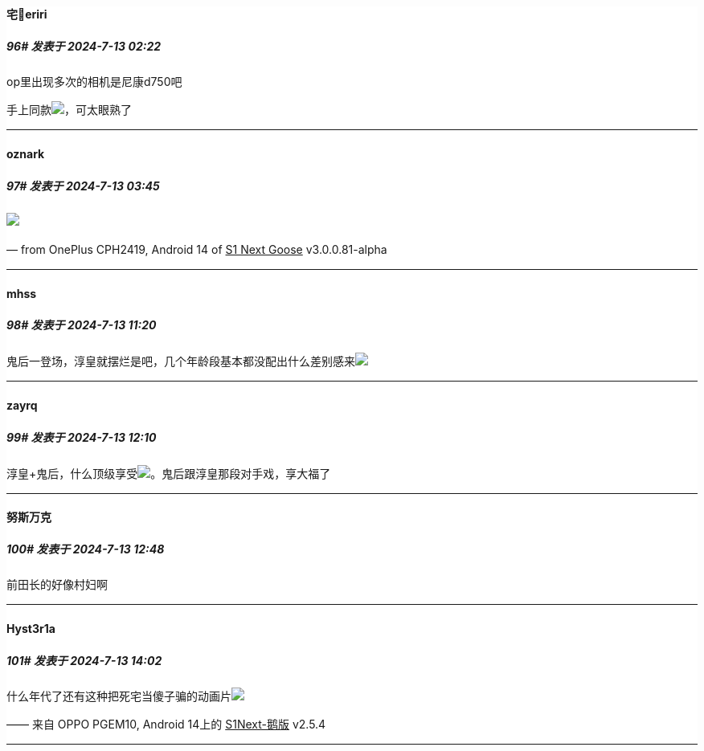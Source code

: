 ####  宅🍐eriri  
##### 96#       发表于 2024-7-13 02:22

op里出现多次的相机是尼康d750吧

手上同款<img src="https://static.saraba1st.com/image/smiley/face2017/068.png" referrerpolicy="no-referrer">，可太眼熟了


*****

####  oznark  
##### 97#       发表于 2024-7-13 03:45

<img src="https://p.sda1.dev/18/5e93762e7cad4e9c49f08abbede54182/image.jpg" referrerpolicy="no-referrer">

— from OnePlus CPH2419, Android 14 of [S1 Next Goose](https://pan.baidu.com/s/1mi43uRm) v3.0.0.81-alpha


*****

####  mhss  
##### 98#       发表于 2024-7-13 11:20

鬼后一登场，淳皇就摆烂是吧，几个年龄段基本都没配出什么差别感来<img src="https://static.saraba1st.com/image/smiley/face2017/001.png" referrerpolicy="no-referrer">


*****

####  zayrq  
##### 99#       发表于 2024-7-13 12:10

淳皇+鬼后，什么顶级享受<img src="https://static.saraba1st.com/image/smiley/face2017/091.png" referrerpolicy="no-referrer">。鬼后跟淳皇那段对手戏，享大福了


*****

####  努斯万克  
##### 100#       发表于 2024-7-13 12:48

前田长的好像村妇啊


*****

####  Hyst3r1a  
##### 101#       发表于 2024-7-13 14:02

什么年代了还有这种把死宅当傻子骗的动画片<img src="https://static.saraba1st.com/image/smiley/face2017/067.png" referrerpolicy="no-referrer">

—— 来自 OPPO PGEM10, Android 14上的 [S1Next-鹅版](https://github.com/ykrank/S1-Next/releases) v2.5.4


*****
